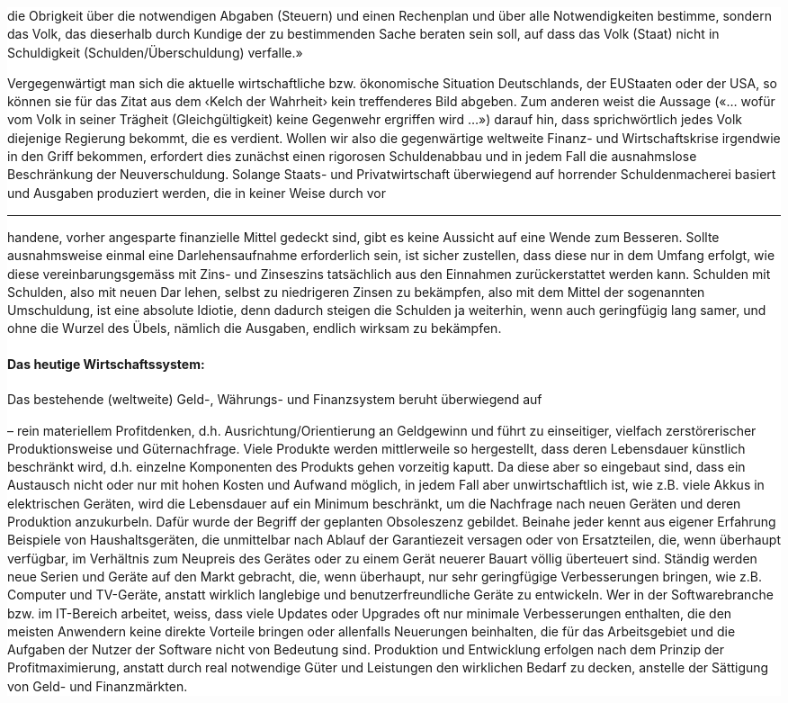 die Obrigkeit über die notwendigen Abgaben (Steuern) und einen Rechenplan und über alle Notwendigkeiten bestimme, sondern das Volk, das dieserhalb durch Kundige der zu bestimmenden Sache beraten sein soll, auf dass das Volk (Staat) nicht in Schuldigkeit (Schulden/Überschuldung) verfalle.»

Vergegenwärtigt man sich die aktuelle wirtschaftliche bzw. ökonomische Situation Deutschlands, der EUStaaten oder der USA, so können sie für das Zitat aus dem ‹Kelch der Wahrheit› kein treffenderes Bild
abgeben. Zum anderen weist die Aussage («… wofür vom Volk in seiner Trägheit (Gleichgültigkeit) keine
Gegenwehr ergriffen wird …») darauf hin, dass sprichwörtlich jedes Volk diejenige Regierung bekommt,
die es verdient. Wollen wir also die gegenwärtige weltweite Finanz- und Wirtschaftskrise irgendwie in
den Griff bekommen, erfordert dies zunächst einen rigorosen Schuldenabbau und in jedem Fall die ausnahmslose Beschränkung der Neuverschuldung. Solange Staats- und Privatwirtschaft überwiegend auf
horrender Schuldenmacherei basiert und Ausgaben produziert werden, die in keiner Weise durch vor

-----

handene, vorher angesparte finanzielle Mittel gedeckt sind, gibt es keine Aussicht auf eine Wende zum
Besseren. Sollte ausnahmsweise einmal eine Darlehensaufnahme erforderlich sein, ist sicher zustellen,
dass diese nur in dem Umfang erfolgt, wie diese vereinbarungsgemäss mit Zins- und Zinseszins tatsächlich aus den Einnahmen zurückerstattet werden kann. Schulden mit Schulden, also mit neuen Dar lehen,
selbst zu niedrigeren Zinsen zu bekämpfen, also mit dem Mittel der sogenannten Umschuldung, ist eine
absolute Idiotie, denn dadurch steigen die Schulden ja weiterhin, wenn auch geringfügig lang samer,
und ohne die Wurzel des Übels, nämlich die Ausgaben, endlich wirksam zu bekämpfen.

#### Das heutige Wirtschaftssystem:
Das bestehende (weltweite) Geld-, Währungs- und Finanzsystem beruht überwiegend auf

– rein materiellem Profitdenken, d.h. Ausrichtung/Orientierung an Geldgewinn und führt zu einseitiger,
vielfach zerstörerischer Produktionsweise und Güternachfrage. Viele Produkte werden mittlerweile so
hergestellt, dass deren Lebensdauer künstlich beschränkt wird, d.h. einzelne Komponenten des Produkts gehen vorzeitig kaputt. Da diese aber so eingebaut sind, dass ein Austausch nicht oder nur mit
hohen Kosten und Aufwand möglich, in jedem Fall aber unwirtschaftlich ist, wie z.B. viele Akkus in
elektrischen Geräten, wird die Lebensdauer auf ein Minimum beschränkt, um die Nachfrage nach
neuen Geräten und deren Produktion anzukurbeln. Dafür wurde der Begriff der geplanten Obsoleszenz
gebildet. Beinahe jeder kennt aus eigener Erfahrung Beispiele von Haushaltsgeräten, die unmittelbar
nach Ablauf der Garantiezeit versagen oder von Ersatzteilen, die, wenn überhaupt verfügbar, im
Verhältnis zum Neupreis des Gerätes oder zu einem Gerät neuerer Bauart völlig überteuert sind.
Ständig werden neue Serien und Geräte auf den Markt gebracht, die, wenn überhaupt, nur sehr geringfügige Verbesserungen bringen, wie z.B. Computer und TV-Geräte, anstatt wirklich langlebige
und benutzerfreundliche Geräte zu entwickeln. Wer in der Softwarebranche bzw. im IT-Bereich arbeitet, weiss, dass viele Updates oder Upgrades oft nur minimale Verbesserungen enthalten, die den
meisten Anwendern keine direkte Vorteile bringen oder allenfalls Neuerungen beinhalten, die für das
Arbeitsgebiet und die Aufgaben der Nutzer der Software nicht von Bedeutung sind. Produktion und
Entwicklung erfolgen nach dem Prinzip der Profitmaximierung, anstatt durch real notwendige Güter
und Leistungen den wirklichen Bedarf zu decken, anstelle der Sättigung von Geld- und Finanzmärkten.
